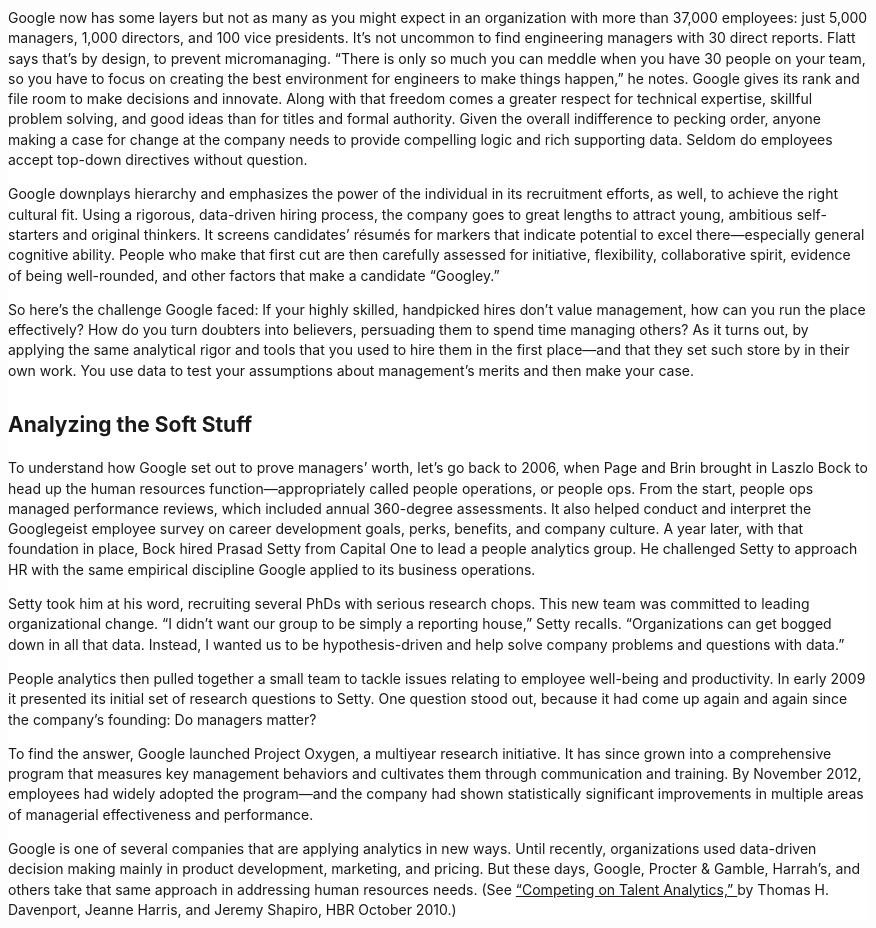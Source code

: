 Google now has some layers but not as many as you might expect in an organization with more than 37,000 employees: just 5,000 managers, 1,000 directors, and 100 vice presidents. It’s not uncommon to find engineering managers with 30 direct reports. Flatt says that’s by design, to prevent micromanaging. “There is only so much you can meddle when you have 30 people on your team, so you have to focus on creating the best environment for engineers to make things happen,” he notes. Google gives its rank and file room to make decisions and innovate. Along with that freedom comes a greater respect for technical expertise, skillful problem solving, and good ideas than for titles and formal authority. Given the overall indifference to pecking order, anyone making a case for change at the company needs to provide compelling logic and rich supporting data. Seldom do employees accept top-down directives without question.

Google downplays hierarchy and emphasizes the power of the individual in its recruitment efforts, as well, to achieve the right cultural fit. Using a rigorous, data-driven hiring process, the company goes to great lengths to attract young, ambitious self-starters and original thinkers. It screens candidates’ résumés for markers that indicate potential to excel there—especially general cognitive ability. People who make that first cut are then carefully assessed for initiative, flexibility, collaborative spirit, evidence of being well-rounded, and other factors that make a candidate “Googley.”

So here’s the challenge Google faced: If your highly skilled, handpicked hires don’t value management, how can you run the place effectively? How do you turn doubters into believers, persuading them to spend time managing others? As it turns out, by applying the same analytical rigor and tools that you used to hire them in the first place—and that they set such store by in their own work. You use data to test your assumptions about management’s merits and then make your case.

## Analyzing the Soft Stuff

To understand how Google set out to prove managers’ worth, let’s go back to 2006, when Page and Brin brought in Laszlo Bock to head up the human resources function—appropriately called people operations, or people ops. From the start, people ops managed performance reviews, which included annual 360-degree assessments. It also helped conduct and interpret the Googlegeist employee survey on career development goals, perks, benefits, and company culture. A year later, with that foundation in place, Bock hired Prasad Setty from Capital One to lead a people analytics group. He challenged Setty to approach HR with the same empirical discipline Google applied to its business operations.

Setty took him at his word, recruiting several PhDs with serious research chops. This new team was committed to leading organizational change. “I didn’t want our group to be simply a reporting house,” Setty recalls. “Organizations can get bogged down in all that data. Instead, I wanted us to be hypothesis-driven and help solve company problems and questions with data.”

People analytics then pulled together a small team to tackle issues relating to employee well-being and productivity. In early 2009 it presented its initial set of research questions to Setty. One question stood out, because it had come up again and again since the company’s founding: Do managers matter?

To find the answer, Google launched Project Oxygen, a multiyear research initiative. It has since grown into a comprehensive program that measures key management behaviors and cultivates them through communication and training. By November 2012, employees had widely adopted the program—and the company had shown statistically significant improvements in multiple areas of managerial effectiveness and performance.

Google is one of several companies that are applying analytics in new ways. Until recently, organizations used data-driven decision making mainly in product development, marketing, and pricing. But these days, Google, Procter & Gamble, Harrah’s, and others take that same approach in addressing human resources needs. (See [“Competing on Talent Analytics,” ](https://hbr.org/2010/10/competing-on-talent-analytics/ar/1)by Thomas H. Davenport, Jeanne Harris, and Jeremy Shapiro, HBR October 2010.)
